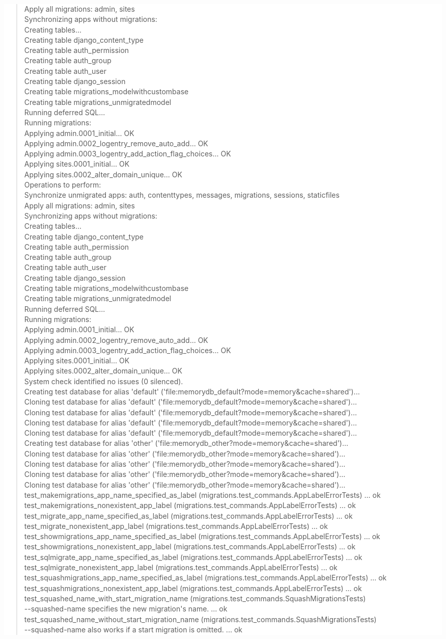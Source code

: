 >   Apply all migrations: admin, sites  
> Synchronizing apps without migrations:  
>   Creating tables...  
>     Creating table django_content_type  
>     Creating table auth_permission  
>     Creating table auth_group  
>     Creating table auth_user  
>     Creating table django_session  
>     Creating table migrations_modelwithcustombase  
>     Creating table migrations_unmigratedmodel  
>     Running deferred SQL...  
> Running migrations:  
>   Applying admin.0001_initial... OK  
>   Applying admin.0002_logentry_remove_auto_add... OK  
>   Applying admin.0003_logentry_add_action_flag_choices... OK  
>   Applying sites.0001_initial... OK  
>   Applying sites.0002_alter_domain_unique... OK  
> Operations to perform:  
>   Synchronize unmigrated apps: auth, contenttypes, messages, migrations, sessions, staticfiles  
>   Apply all migrations: admin, sites  
> Synchronizing apps without migrations:  
>   Creating tables...  
>     Creating table django_content_type  
>     Creating table auth_permission  
>     Creating table auth_group  
>     Creating table auth_user  
>     Creating table django_session  
>     Creating table migrations_modelwithcustombase  
>     Creating table migrations_unmigratedmodel  
>     Running deferred SQL...  
> Running migrations:  
>   Applying admin.0001_initial... OK  
>   Applying admin.0002_logentry_remove_auto_add... OK  
>   Applying admin.0003_logentry_add_action_flag_choices... OK  
>   Applying sites.0001_initial... OK  
>   Applying sites.0002_alter_domain_unique... OK  
> System check identified no issues (0 silenced).  
> Creating test database for alias 'default' ('file:memorydb_default?mode=memory&cache=shared')...  
> Cloning test database for alias 'default' ('file:memorydb_default?mode=memory&cache=shared')...  
> Cloning test database for alias 'default' ('file:memorydb_default?mode=memory&cache=shared')...  
> Cloning test database for alias 'default' ('file:memorydb_default?mode=memory&cache=shared')...  
> Cloning test database for alias 'default' ('file:memorydb_default?mode=memory&cache=shared')...  
> Creating test database for alias 'other' ('file:memorydb_other?mode=memory&cache=shared')...  
> Cloning test database for alias 'other' ('file:memorydb_other?mode=memory&cache=shared')...  
> Cloning test database for alias 'other' ('file:memorydb_other?mode=memory&cache=shared')...  
> Cloning test database for alias 'other' ('file:memorydb_other?mode=memory&cache=shared')...  
> Cloning test database for alias 'other' ('file:memorydb_other?mode=memory&cache=shared')...  
> test_makemigrations_app_name_specified_as_label (migrations.test_commands.AppLabelErrorTests) ... ok  
> test_makemigrations_nonexistent_app_label (migrations.test_commands.AppLabelErrorTests) ... ok  
> test_migrate_app_name_specified_as_label (migrations.test_commands.AppLabelErrorTests) ... ok  
> test_migrate_nonexistent_app_label (migrations.test_commands.AppLabelErrorTests) ... ok  
> test_showmigrations_app_name_specified_as_label (migrations.test_commands.AppLabelErrorTests) ... ok  
> test_showmigrations_nonexistent_app_label (migrations.test_commands.AppLabelErrorTests) ... ok  
> test_sqlmigrate_app_name_specified_as_label (migrations.test_commands.AppLabelErrorTests) ... ok  
> test_sqlmigrate_nonexistent_app_label (migrations.test_commands.AppLabelErrorTests) ... ok  
> test_squashmigrations_app_name_specified_as_label (migrations.test_commands.AppLabelErrorTests) ... ok  
> test_squashmigrations_nonexistent_app_label (migrations.test_commands.AppLabelErrorTests) ... ok  
> test_squashed_name_with_start_migration_name (migrations.test_commands.SquashMigrationsTests)  
> --squashed-name specifies the new migration's name. ... ok  
> test_squashed_name_without_start_migration_name (migrations.test_commands.SquashMigrationsTests)  
> --squashed-name also works if a start migration is omitted. ... ok  